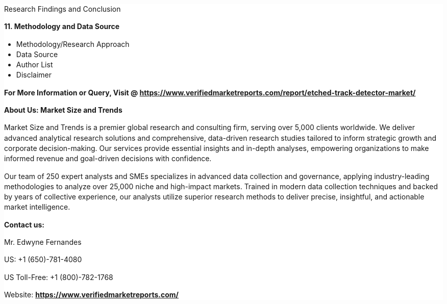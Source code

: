Research Findings and Conclusion</strong></p><p><strong>11. Methodology and Data Source</strong></p><ul><li>Methodology/Research Approach</li><li>Data Source</li><li>Author List</li><li>Disclaimer</li></ul></p><p><strong>For More Information or Query, Visit @ <a href="https://www.verifiedmarketreports.com/report/etched-track-detector-market/">https://www.verifiedmarketreports.com/report/etched-track-detector-market/</a></strong></p><p><strong>About Us: Market Size and Trends</strong></p><p>Market Size and Trends is a premier global research and consulting firm, serving over 5,000 clients worldwide. We deliver advanced analytical research solutions and comprehensive, data-driven research studies tailored to inform strategic growth and corporate decision-making. Our services provide essential insights and in-depth analyses, empowering organizations to make informed revenue and goal-driven decisions with confidence.</p><p>Our team of 250 expert analysts and SMEs specializes in advanced data collection and governance, applying industry-leading methodologies to analyze over 25,000 niche and high-impact markets. Trained in modern data collection techniques and backed by years of collective experience, our analysts utilize superior research methods to deliver precise, insightful, and actionable market intelligence.</p><p><strong>Contact us:</strong></p><p>Mr. Edwyne Fernandes</p><p>US: +1 (650)-781-4080</p><p>US Toll-Free: +1 (800)-782-1768</p><p>Website: <strong><a href="https://www.verifiedmarketreports.com/">https://www.verifiedmarketreports.com/</a></strong></p>
